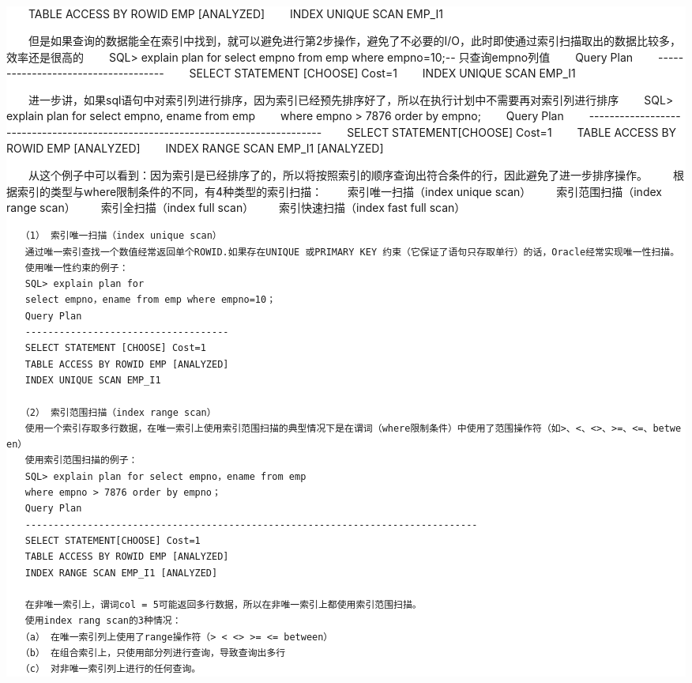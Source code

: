 　　TABLE ACCESS BY ROWID EMP [ANALYZED]
　　INDEX UNIQUE SCAN EMP_I1
 
　　但是如果查询的数据能全在索引中找到，就可以避免进行第2步操作，避免了不必要的I/O，此时即使通过索引扫描取出的数据比较多，效率还是很高的
　　SQL> explain plan for select empno from emp where empno=10;-- 只查询empno列值
　　Query Plan
　　------------------------------------
　　SELECT STATEMENT [CHOOSE] Cost=1
　　INDEX UNIQUE SCAN EMP_I1
 
 
　　进一步讲，如果sql语句中对索引列进行排序，因为索引已经预先排序好了，所以在执行计划中不需要再对索引列进行排序
　　SQL> explain plan for select empno, ename from emp
　　where empno > 7876 order by empno;
　　Query Plan
　　--------------------------------------------------------------------------------
　　SELECT STATEMENT[CHOOSE] Cost=1
　　TABLE ACCESS BY ROWID EMP [ANALYZED]
　　INDEX RANGE SCAN EMP_I1 [ANALYZED]
 
 
　　从这个例子中可以看到：因为索引是已经排序了的，所以将按照索引的顺序查询出符合条件的行，因此避免了进一步排序操作。
　　根据索引的类型与where限制条件的不同，有4种类型的索引扫描：
　　索引唯一扫描（index unique scan）
　　索引范围扫描（index range scan）
　　索引全扫描（index full scan）
　　索引快速扫描（index fast full scan）
     
    　　（1） 索引唯一扫描（index unique scan）
    　　通过唯一索引查找一个数值经常返回单个ROWID.如果存在UNIQUE 或PRIMARY KEY 约束（它保证了语句只存取单行）的话，Oracle经常实现唯一性扫描。
    　　使用唯一性约束的例子：
    　　SQL> explain plan for
    　　select empno，ename from emp where empno=10；
    　　Query Plan
    　　------------------------------------
    　　SELECT STATEMENT [CHOOSE] Cost=1
    　　TABLE ACCESS BY ROWID EMP [ANALYZED]
    　　INDEX UNIQUE SCAN EMP_I1
     
    　　（2） 索引范围扫描（index range scan）
    　　使用一个索引存取多行数据，在唯一索引上使用索引范围扫描的典型情况下是在谓词（where限制条件）中使用了范围操作符（如>、<、<>、>=、<=、between）
    　　使用索引范围扫描的例子：
    　　SQL> explain plan for select empno，ename from emp
    　　where empno > 7876 order by empno；
    　　Query Plan
    　　--------------------------------------------------------------------------------
    　　SELECT STATEMENT[CHOOSE] Cost=1
    　　TABLE ACCESS BY ROWID EMP [ANALYZED]
    　　INDEX RANGE SCAN EMP_I1 [ANALYZED]
     
    　　在非唯一索引上，谓词col = 5可能返回多行数据，所以在非唯一索引上都使用索引范围扫描。
    　　使用index rang scan的3种情况：
    　　（a） 在唯一索引列上使用了range操作符（> < <> >= <= between）
    　　（b） 在组合索引上，只使用部分列进行查询，导致查询出多行
    　　（c） 对非唯一索引列上进行的任何查询。
     